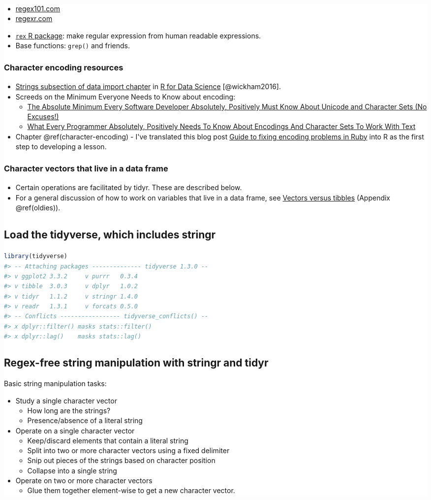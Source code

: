   - [regex101.com][regex101]
  - [regexr.com][regexr]
* [`rex` R package][rex-github]: make regular expression from human readable expressions.
* Base functions: `grep()` and friends.

### Character encoding resources

* [Strings subsection of data import chapter][r4ds-readr-strings] in [R for Data Science][r4ds] [@wickham2016].
* Screeds on the Minimum Everyone Needs to Know about encoding:
  - [The Absolute Minimum Every Software Developer Absolutely, Positively Must Know About Unicode and Character Sets (No Excuses!)][unicode-no-excuses]
  - [What Every Programmer Absolutely, Positively Needs To Know About Encodings And Character Sets To Work With Text][programmers-encoding]
* Chapter \@ref(character-encoding) - I've translated this blog post [Guide to fixing encoding problems in Ruby][encoding-probs-ruby] into R as the first step to developing a lesson.

### Character vectors that live in a data frame

* Certain operations are facilitated by tidyr. These are described below.
* For a general discussion of how to work on variables that live in a data frame, see [Vectors versus tibbles](#oldies) (Appendix \@ref(oldies)).

## Load the tidyverse, which includes stringr


```r
library(tidyverse)
#> -- Attaching packages -------------- tidyverse 1.3.0 --
#> v ggplot2 3.3.2     v purrr   0.3.4
#> v tibble  3.0.3     v dplyr   1.0.2
#> v tidyr   1.1.2     v stringr 1.4.0
#> v readr   1.3.1     v forcats 0.5.0
#> -- Conflicts ----------------- tidyverse_conflicts() --
#> x dplyr::filter() masks stats::filter()
#> x dplyr::lag()    masks stats::lag()
```

## Regex-free string manipulation with stringr and tidyr

Basic string manipulation tasks:

* Study a single character vector
  - How long are the strings?
  - Presence/absence of a literal string
* Operate on a single character vector
  - Keep/discard elements that contain a literal string
  - Split into two or more character vectors using a fixed delimiter    
  - Snip out pieces of the strings based on character position
  - Collapse into a single string
* Operate on two or more character vectors
  - Glue them together element-wise to get a new character vector.


[cran]: https://cloud.r-project.org
[cran-faq]: https://cran.r-project.org/faqs.html
[cran-R-admin]: http://cran.r-project.org/doc/manuals/R-admin.html
[cran-add-ons]: https://cran.r-project.org/doc/manuals/R-admin.html#Add_002don-packages
[r-proj]: https://www.r-project.org
[stat-545]: https://stat545.com
[software-carpentry]: https://software-carpentry.org
[cran-r-extensions]: https://cran.r-project.org/doc/manuals/r-release/R-exts.html
[rstudio-preview]: https://www.rstudio.com/products/rstudio/download/preview/
[rstudio-official]: https://www.rstudio.com/products/rstudio/#Desktop
[rstudio-workbench]: https://www.rstudio.com/wp-content/uploads/2014/04/rstudio-workbench.png
[rstudio-support]: https://support.rstudio.com/hc/en-us
[rstudio-R-help]: https://support.rstudio.com/hc/en-us/articles/200552336-Getting-Help-with-R
[rstudio-customizing]: https://support.rstudio.com/hc/en-us/articles/200549016-Customizing-RStudio
[rstudio-key-shortcuts]: https://support.rstudio.com/hc/en-us/articles/200711853-Keyboard-Shortcuts
[rstudio-command-history]: https://support.rstudio.com/hc/en-us/articles/200526217-Command-History
[rstudio-using-projects]: https://support.rstudio.com/hc/en-us/articles/200526207-Using-Projects
[rstudio-code-snippets]: https://support.rstudio.com/hc/en-us/articles/204463668-Code-Snippets
[rstudio-dplyr-cheatsheet-download]: https://github.com/rstudio/cheatsheets/raw/master/data-transformation.pdf
[rstudio-regex-cheatsheet]: https://www.rstudio.com/wp-content/uploads/2016/09/RegExCheatsheet.pdf
[rstudio-devtools]: https://www.rstudio.com/products/rpackages/devtools/
[happy-git]: https://happygitwithr.com
[hg-install-git]: https://happygitwithr.com/install-git.html
[hg-git-client]: https://happygitwithr.com/git-client.html
[hg-github-account]: https://happygitwithr.com/github-acct.html
[hg-install-r-rstudio]: https://happygitwithr.com/install-r-rstudio.html
[hg-connect-intro]: https://happygitwithr.com/connect-intro.html
[hg-browsability]: https://happygitwithr.com/workflows-browsability.html
[hg-shell]: https://happygitwithr.com/shell.html
[rmarkdown]: https://rmarkdown.rstudio.com
[knitr-faq]: https://yihui.name/knitr/faq/
[tidyverse-main-page]: https://www.tidyverse.org
[tidyverse-web]: https://tidyverse.tidyverse.org
[tidyverse-github]: https://github.com/hadley/tidyverse
[dplyr-web]: https://dplyr.tidyverse.org
[dplyr-cran]: https://CRAN.R-project.org/package=dplyr
[dplyr-github]: https://github.com/hadley/dplyr
[dplyr-vignette-intro]: https://cran.r-project.org/web/packages/dplyr/vignettes/dplyr.html
[dplyr-vignette-window-fxns]: https://cran.r-project.org/web/packages/dplyr/vignettes/window-functions.html
[dplyr-vignette-two-table]: https://dplyr.tidyverse.org/articles/two-table.html
[lubridate-web]: https://lubridate.tidyverse.org
[lubridate-cran]: https://CRAN.R-project.org/package=lubridate
[lubridate-github]: https://github.com/tidyverse/lubridate
[lubridate-vignette]: https://cran.r-project.org/web/packages/lubridate/vignettes/lubridate.html
[tidyr-web]: https://tidyr.tidyverse.org
[tidyr-cran]: https://CRAN.R-project.org/package=tidyr 
[readr-web]: https://readr.tidyverse.org
[readr-vignette-intro]: https://cran.r-project.org/web/packages/readr/vignettes/readr.html
[stringr-web]: https://stringr.tidyverse.org
[stringr-cran]: https://CRAN.R-project.org/package=stringr
[ggplot2-web]: https://ggplot2.tidyverse.org
[ggplot2-tutorial]: https://github.com/jennybc/ggplot2-tutorial
[ggplot2-reference]: https://docs.ggplot2.org/current/
[ggplot2-cran]: https://CRAN.R-project.org/package=ggplot2
[ggplot2-github]: https://github.com/tidyverse/ggplot2
[ggplot2-theme-args]: https://ggplot2.tidyverse.org/reference/ggtheme.html#arguments
[gapminder-web]: https://www.gapminder.org
[gapminder-cran]: https://CRAN.R-project.org/package=gapminder
[assertthat-cran]: https://CRAN.R-project.org/package=assertthat
[assertthat-github]: https://github.com/hadley/assertthat
[ensurer-cran]: https://CRAN.R-project.org/package=ensurer
[ensurer-github]: https://github.com/smbache/ensurer
[assertr-cran]: https://CRAN.R-project.org/package=assertr
[assertr-github]: https://github.com/ropensci/assertr
[assertive-cran]: https://CRAN.R-project.org/package=assertive
[assertive-bitbucket]: https://bitbucket.org/richierocks/assertive/src/master/
[testthat-cran]: https://CRAN.R-project.org/package=testthat
[testthat-github]: https://github.com/r-lib/testthat
[testthat-web]: https://testthat.r-lib.org
[viridis-cran]: https://CRAN.R-project.org/package=viridis
[viridis-github]: https://github.com/sjmgarnier/viridis
[viridis-vignette]: https://cran.r-project.org/web/packages/viridis/vignettes/intro-to-viridis.html
[colorspace-cran]: https://CRAN.R-project.org/package=colorspace
[colorspace-vignette]: https://cran.r-project.org/web/packages/colorspace/vignettes/hcl-colors.pdf
[cowplot-cran]: https://CRAN.R-project.org/package=cowplot
[cowplot-github]: https://github.com/wilkelab/cowplot
[cowplot-vignette]: https://cran.r-project.org/web/packages/cowplot/vignettes/introduction.html
[devtools-cran]: https://CRAN.R-project.org/package=devtools
[devtools-github]: https://github.com/r-lib/devtools
[devtools-web]: https://devtools.r-lib.org
[devtools-cheatsheet]: https://www.rstudio.com/wp-content/uploads/2015/03/devtools-cheatsheet.pdf
[devtools-cheatsheet-old]: https://rawgit.com/rstudio/cheatsheets/master/package-development.pdf
[devtools-1-6]: https://blog.rstudio.com/2014/10/02/devtools-1-6/
[devtools-1-8]: https://blog.rstudio.com/2015/05/11/devtools-1-9-0/
[devtools-1-9-1]: https://blog.rstudio.com/2015/09/13/devtools-1-9-1/
[googlesheets-cran]: https://CRAN.R-project.org/package=googlesheets
[googlesheets-github]: https://github.com/jennybc/googlesheets
[tidycensus-cran]: https://CRAN.R-project.org/package=tidycensus
[tidycensus-github]: https://github.com/walkerke/tidycensus
[tidycensus-web]: https://walkerke.github.io/tidycensus/index.html
[fs-web]: https://fs.r-lib.org/index.html
[fs-cran]: https://CRAN.R-project.org/package=fs
[fs-github]: https://github.com/r-lib/fs
[plumber-web]: https://www.rplumber.io
[plumber-docs]: https://www.rplumber.io/docs/
[plumber-github]: https://github.com/trestletech/plumber
[plumber-cran]: https://CRAN.R-project.org/package=plumber
[plyr-web]: http://plyr.had.co.nz
[magrittr-web]: https://magrittr.tidyverse.org
[forcats-web]: https://forcats.tidyverse.org
[glue-web]: https://glue.tidyverse.org
[stringi-cran]: https://CRAN.R-project.org/package=stringi
[rex-github]: https://github.com/kevinushey/rex
[rcolorbrewer-cran]: https://CRAN.R-project.org/package=RColorBrewer
[dichromat-cran]: https://CRAN.R-project.org/package=dichromat
[rdryad-web]: https://docs.ropensci.org/rdryad/
[rdryad-cran]: https://CRAN.R-project.org/package=rdryad
[rdryad-github]: https://github.com/ropensci/rdryad
[roxygen2-cran]: https://CRAN.R-project.org/package=roxygen2
[roxygen2-vignette]: https://cran.r-project.org/web/packages/roxygen2/vignettes/rd.html
[shinythemes-web]: https://rstudio.github.io/shinythemes/
[shinythemes-cran]: https://CRAN.R-project.org/package=shinythemes
[shinyjs-web]: https://deanattali.com/shinyjs/
[shinyjs-cran]: https://CRAN.R-project.org/package=shinyjs
[shinyjs-github]: https://github.com/daattali/shinyjs
[leaflet-web]: https://rstudio.github.io/leaflet/
[leaflet-cran]: https://CRAN.R-project.org/package=leaflet
[leaflet-github]: https://github.com/rstudio/leaflet
[ggvis-web]: https://ggvis.rstudio.com
[ggvis-cran]: https://CRAN.R-project.org/package=ggvis
[usethis-web]: https://usethis.r-lib.org
[usethis-cran]: https://CRAN.R-project.org/package=usethis
[usethis-github]: https://github.com/r-lib/usethis
[pkgdown-web]: https://pkgdown.r-lib.org
[gh-github]: https://github.com/r-lib/gh
[httr-web]: https://httr.r-lib.org
[httr-cran]: https://CRAN.R-project.org/package=httr
[httr-github]: https://github.com/r-lib/httr
[gistr-web]: https://docs.ropensci.org/gistr
[gistr-cran]: https://CRAN.R-project.org/package=gistr
[gistr-github]: https://github.com/ropensci/gistr
[rvest-web]: https://rvest.tidyverse.org
[rvest-cran]: https://CRAN.R-project.org/package=rvest
[rvest-github]: https://github.com/tidyverse/rvest
[xml2-web]: https://xml2.r-lib.org
[xml2-cran]: https://CRAN.R-project.org/package=xml2
[xml2-github]: https://github.com/r-lib/xml2
[jsonlite-paper]: https://arxiv.org/abs/1403.2805
[jsonlite-cran]: https://CRAN.R-project.org/package=jsonlite
[jsonlite-github]: https://github.com/jeroen/jsonlite
[readxl-web]: https://readxl.tidyverse.org
[readxl-github]: https://github.com/tidyverse/readxl
[readxl-cran]: https://CRAN.R-project.org/package=readxl
[janitor-web]: http://sfirke.github.io/janitor/
[janitor-cran]: https://CRAN.R-project.org/package=janitor
[janitor-github]: https://github.com/sfirke/janitor
[purrr-web]: https://purrr.tidyverse.org
[curl-cran]: https://CRAN.R-project.org/package=curl
[shinydashboard-web]: https://rstudio.github.io/shinydashboard/
[shinydashboard-cran]: https://CRAN.R-project.org/package=shinydashboard
[shinydashboard-github]: https://github.com/rstudio/shinydashboard
[shiny-official-web]: https://shiny.rstudio.com
[shiny-official-tutorial]: https://shiny.rstudio.com/tutorial/
[shiny-cheatsheet]: https://shiny.rstudio.com/images/shiny-cheatsheet.pdf
[shiny-articles]: https://shiny.rstudio.com/articles/
[shiny-bookdown]: https://bookdown.org/yihui/rmarkdown/shiny-documents.html
[shiny-google-groups]: https://groups.google.com/forum/#!forum/shiny-discuss
[shiny-stack-overflow]: https://stackoverflow.com/questions/tagged/shiny
[shinyapps-web]: https://www.shinyapps.io
[shiny-server-setup]: https://deanattali.com/2015/05/09/setup-rstudio-shiny-server-digital-ocean/
[shiny-reactivity]: https://shiny.rstudio.com/articles/understanding-reactivity.html
[shiny-debugging]: https://shiny.rstudio.com/articles/debugging.html
[shiny-server]: https://www.rstudio.com/products/shiny/shiny-server/
[adv-r]: http://adv-r.had.co.nz
[adv-r-fxns]: http://adv-r.had.co.nz/Functions.html
[adv-r-dsl]: http://adv-r.had.co.nz/dsl.html
[adv-r-defensive-programming]: http://adv-r.had.co.nz/Exceptions-Debugging.html#defensive-programming
[adv-r-fxn-args]: http://adv-r.had.co.nz/Functions.html#function-arguments
[adv-r-return-values]: http://adv-r.had.co.nz/Functions.html#return-values
[adv-r-closures]: http://adv-r.had.co.nz/Functional-programming.html#closures
[r4ds]: https://r4ds.had.co.nz
[r4ds-transform]: https://r4ds.had.co.nz/transform.html
[r4ds-strings]: https://r4ds.had.co.nz/strings.html
[r4ds-readr-strings]: https://r4ds.had.co.nz/data-import.html#readr-strings
[r4ds-dates-times]: https://r4ds.had.co.nz/dates-and-times.html
[r4ds-data-import]: http://r4ds.had.co.nz/data-import.html
[r4ds-relational-data]: https://r4ds.had.co.nz/relational-data.html
[r4ds-pepper-shaker]: https://r4ds.had.co.nz/vectors.html#lists-of-condiments
[r-pkgs2]: https://r-pkgs.org/index.html
[r-pkgs2-whole-game]: https://r-pkgs.org/whole-game.html
[r-pkgs2-description]: https://r-pkgs.org/description.html
[r-pkgs2-man]: https://r-pkgs.org/man.htm
[r-pkgs2-tests]: https://r-pkgs.org/tests.html
[r-pkgs2-namespace]: https://r-pkgs.org/namespace.html
[r-pkgs2-vignettes]: https://r-pkgs.org/vignettes.html
[r-pkgs2-release]: https://r-pkgs.org/release.html
[r-pkgs2-r-code]: https://r-pkgs.org/r.html#r
[r-graphics-cookbook]: http://shop.oreilly.com/product/0636920023135.do
[cookbook-for-r]: http://www.cookbook-r.com 
[cookbook-for-r-graphs]: http://www.cookbook-r.com/Graphs/
[cookbook-for-r-multigraphs]: http://www.cookbook-r.com/Graphs/Multiple_graphs_on_one_page_(ggplot2)/
[elegant-graphics-springer]: https://www.springer.com/gp/book/9780387981413
[testthat-article]: https://journal.r-project.org/archive/2011-1/RJournal_2011-1_Wickham.pdf
[worry-about-color]: https://www.google.com/url?sa=t&rct=j&q=&esrc=s&source=web&cd=2&cad=rja&uact=8&ved=2ahUKEwi0xYqJ8JbjAhWNvp4KHViYDxsQFjABegQIABAC&url=https%3A%2F%2Fwww.researchgate.net%2Fprofile%2FAhmed_Elhattab2%2Fpost%2FPlease_suggest_some_good_3D_plot_tool_Software_for_surface_plot%2Fattachment%2F5c05ba35cfe4a7645506948e%2FAS%253A699894335557644%25401543879221725%2Fdownload%2FWhy%2BShould%2BEngineers%2Band%2BScientists%2BBe%2BWorried%2BAbout%2BColor_.pdf&usg=AOvVaw1qwjjGMd7h_z6TLUjzu7Nb
[escaping-rgbland-pdf]: https://eeecon.uibk.ac.at/~zeileis/papers/Zeileis+Hornik+Murrell-2009.pdf
[escaping-rgbland-doi]: https://doi.org/10.1016/j.csda.2008.11.033
[rdocs-extremes]: https://rdrr.io/r/base/Extremes.html
[rdocs-range]: https://rdrr.io/r/base/range.html
[rdocs-quantile]: https://rdrr.io/r/stats/quantile.html
[rdocs-c]: https://rdrr.io/r/base/c.html
[rdocs-list]: https://rdrr.io/r/base/list.html
[rdocs-lm]: https://rdrr.io/r/stats/lm.html
[rdocs-coef]: https://rdrr.io/r/stats/coef.html
[rdocs-devices]: https://rdrr.io/r/grDevices/Devices.html
[rdocs-ggsave]: https://rdrr.io/cran/ggplot2/man/ggsave.html
[rdocs-dev]: https://rdrr.io/r/grDevices/dev.html
[wiki-snake-case]: https://en.wikipedia.org/wiki/Snake_case
[wiki-hello-world]: https://en.wikipedia.org/wiki/%22Hello,_world!%22_program
[wiki-janus]: https://en.wikipedia.org/wiki/Janus
[wiki-nesting-dolls]: https://en.wikipedia.org/wiki/Matryoshka_doll
[wiki-pure-fxns]: https://en.wikipedia.org/wiki/Pure_function
[wiki-camel-case]: https://en.wikipedia.org/wiki/Camel_case
[wiki-mojibake]: https://en.wikipedia.org/wiki/Mojibake
[wiki-row-col-major-order]: https://en.wikipedia.org/wiki/Row-_and_column-major_order
[wiki-boxplot]: https://en.wikipedia.org/wiki/Box_plot
[wiki-brewer]: https://en.wikipedia.org/wiki/Cynthia_Brewer
[wiki-vector-graphics]: https://en.wikipedia.org/wiki/Vector_graphics
[wiki-raster-graphics]: https://en.wikipedia.org/wiki/Raster_graphics
[wiki-dry]: https://en.wikipedia.org/wiki/Don%27t_repeat_yourself
[wiki-web-scraping]: https://en.wikipedia.org/wiki/Web_scraping
[wiki-xpath]: https://en.wikipedia.org/wiki/XPath
[wiki-css-selector]: https://en.wikipedia.org/wiki/Cascading_Style_Sheets#Selector
[split-apply-combine]: https://www.jstatsoft.org/article/view/v040i01
[useR-2014-dropbox]: https://www.dropbox.com/sh/i8qnluwmuieicxc/AAAgt9tIKoIm7WZKIyK25lh6a
[gh-pages]: https://pages.github.com
[html-preview]: http://htmlpreview.github.io
[tj-mahr-slides]: https://github.com/tjmahr/MadR_Pipelines
[dataschool-dplyr]: https://www.dataschool.io/dplyr-tutorial-for-faster-data-manipulation-in-r/
[xckd-randall-munroe]: https://fivethirtyeight.com/features/xkcd-randall-munroe-qanda-what-if/
[athena-zeus-forehead]: https://tinyurl.com/athenaforehead
[tidydata-lotr]: https://github.com/jennybc/lotr-tidy#readme
[minimal-make]: https://kbroman.org/minimal_make/
[write-data-tweet]: https://twitter.com/vsbuffalo/statuses/358699162679787521
[belt-and-suspenders]: https://www.wisegeek.com/what-does-it-mean-to-wear-belt-and-suspenders.htm
[research-workflow]: https://www.carlboettiger.info/2012/05/06/research-workflow.html
[yak-shaving]: https://seths.blog/2005/03/dont_shave_that/
[yaml-with-csv]: https://blog.datacite.org/using-yaml-frontmatter-with-csv/
[reproducible-examples]: https://stackoverflow.com/questions/5963269/how-to-make-a-great-r-reproducible-example
[blog-strings-as-factors]: https://notstatschat.tumblr.com/post/124987394001/stringsasfactors-sigh
[bio-strings-as-factors]: https://simplystatistics.org/2015/07/24/stringsasfactors-an-unauthorized-biography
[stackexchange-outage]: https://stackstatus.net/post/147710624694/outage-postmortem-july-20-2016
[email-regex]: https://emailregex.com
[fix-atom-bug]: https://davidvgalbraith.com/how-i-fixed-atom/
[icu-regex]: http://userguide.icu-project.org/strings/regexp
[regex101]: https://regex101.com
[regexr]: https://regexr.com
[utf8-debug]: http://www.i18nqa.com/debug/utf8-debug.html
[unicode-no-excuses]: https://www.joelonsoftware.com/2003/10/08/the-absolute-minimum-every-software-developer-absolutely-positively-must-know-about-unicode-and-character-sets-no-excuses/
[programmers-encoding]: http://kunststube.net/encoding/
[encoding-probs-ruby]: https://www.justinweiss.com/articles/3-steps-to-fix-encoding-problems-in-ruby/
[theyre-to-theyre]: https://www.justinweiss.com/articles/how-to-get-from-theyre-to-theyre/
[lubridate-ex1]: https://www.r-exercises.com/2016/08/15/dates-and-times-simple-and-easy-with-lubridate-part-1/
[lubridate-ex2]: https://www.r-exercises.com/2016/08/29/dates-and-times-simple-and-easy-with-lubridate-exercises-part-2/
[lubridate-ex3]: https://www.r-exercises.com/2016/10/04/dates-and-times-simple-and-easy-with-lubridate-exercises-part-3/
[google-sql-join]: https://www.google.com/search?q=sql+join&tbm=isch
[min-viable-product]: https://blog.fastmonkeys.com/?utm_content=bufferc2d6e&utm_medium=social&utm_source=twitter.com&utm_campaign=buffer
[telescope-rule]: http://c2.com/cgi/wiki?TelescopeRule
[unix-philosophy]: http://www.faqs.org/docs/artu/ch01s06.html
[twitter-wrathematics]: https://twitter.com/wrathematics
[robbins-effective-graphs]: https://www.amazon.com/Creating-Effective-Graphs-Naomi-Robbins/dp/0985911123
[r-graph-catalog-github]: https://github.com/jennybc/r-graph-catalog
[google-pie-charts]: https://www.google.com/search?q=pie+charts+suck
[why-pie-charts-suck]: https://www.richardhollins.com/blog/why-pie-charts-suck/
[worst-figure]: https://robjhyndman.com/hyndsight/worst-figure/
[naomi-robbins]: http://www.nbr-graphs.com
[hadley-github-index]: https://hadley.github.io
[scipy-2015-matplotlib-colors]: https://www.youtube.com/watch?v=xAoljeRJ3lU&feature=youtu.be
[winston-chang-github]: https://github.com/wch
[favorite-rgb-color]: https://manyworldstheory.com/2013/01/15/my-favorite-rgb-color/
[stowers-color-chart]: https://web.archive.org/web/20121022044903/http://research.stowers-institute.org/efg/R/Color/Chart/
[stowers-using-color-in-R]: https://www.uv.es/conesa/CursoR/material/UsingColorInR.pdf
[zombie-project]: https://imgur.com/ewmBeQG
[tweet-project-resurfacing]: https://twitter.com/JohnDCook/status/522377493417033728
[rgraphics-looks-tips]: https://blog.revolutionanalytics.com/2009/01/10-tips-for-making-your-r-graphics-look-their-best.html
[rgraphics-svg-tips]: https://blog.revolutionanalytics.com/2011/07/r-svg-graphics.html
[zev-ross-cheatsheet]: http://zevross.com/blog/2014/08/04/beautiful-plotting-in-r-a-ggplot2-cheatsheet-3/
[parker-writing-r-packages]: https://hilaryparker.com/2014/04/29/writing-an-r-package-from-scratch/
[broman-r-packages]: https://kbroman.org/pkg_primer/
[broman-tools4rr]: https://kbroman.org/Tools4RR/
[leeks-r-packages]: https://github.com/jtleek/rpackages
[build-maintain-r-packages]: https://thepoliticalmethodologist.com/2014/08/14/building-and-maintaining-r-packages-with-devtools-and-roxygen2/
[murdoch-package-vignette-slides]: https://web.archive.org/web/20160824010213/http://www.stats.uwo.ca/faculty/murdoch/ism2013/5Vignettes.pdf
[how-r-searches]: http://blog.obeautifulcode.com/R/How-R-Searches-And-Finds-Stuff/